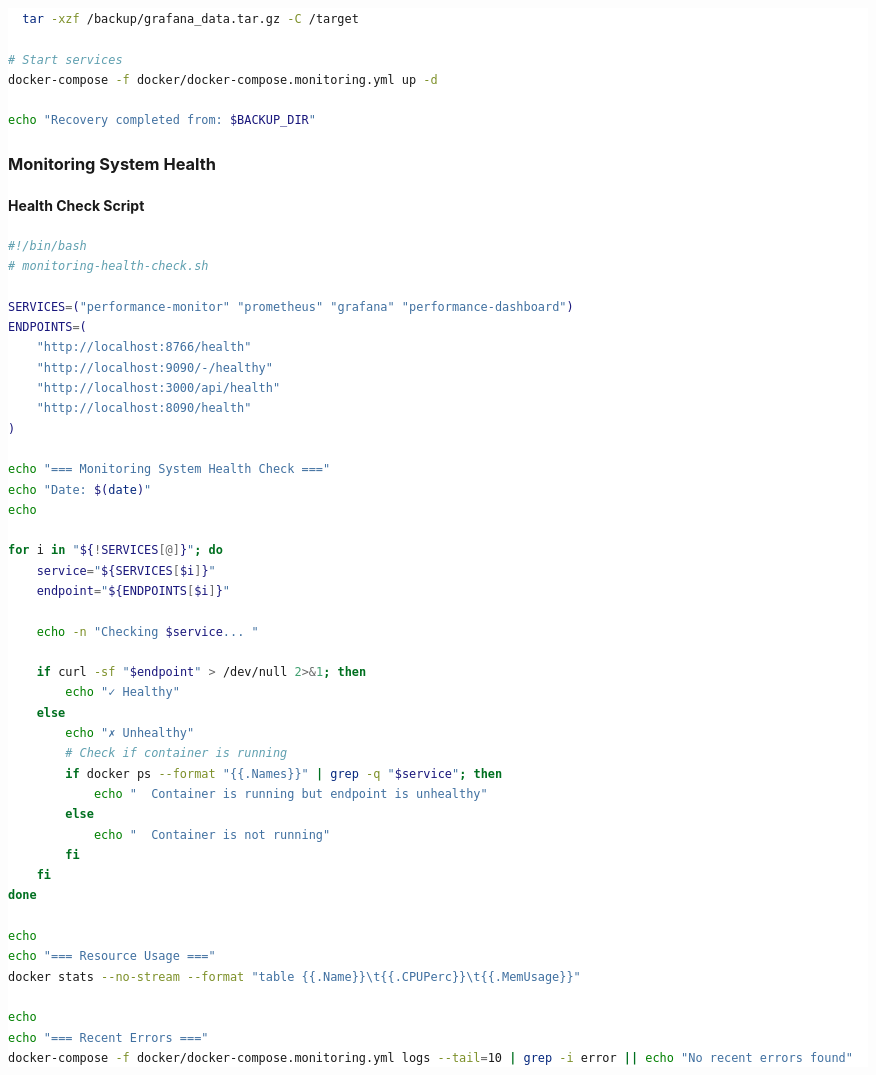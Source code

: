 ```bash
  tar -xzf /backup/grafana_data.tar.gz -C /target

# Start services
docker-compose -f docker/docker-compose.monitoring.yml up -d

echo "Recovery completed from: $BACKUP_DIR"
```

### Monitoring System Health

#### Health Check Script

```bash
#!/bin/bash
# monitoring-health-check.sh

SERVICES=("performance-monitor" "prometheus" "grafana" "performance-dashboard")
ENDPOINTS=(
    "http://localhost:8766/health"
    "http://localhost:9090/-/healthy"
    "http://localhost:3000/api/health"
    "http://localhost:8090/health"
)

echo "=== Monitoring System Health Check ==="
echo "Date: $(date)"
echo

for i in "${!SERVICES[@]}"; do
    service="${SERVICES[$i]}"
    endpoint="${ENDPOINTS[$i]}"
    
    echo -n "Checking $service... "
    
    if curl -sf "$endpoint" > /dev/null 2>&1; then
        echo "✓ Healthy"
    else
        echo "✗ Unhealthy"
        # Check if container is running
        if docker ps --format "{{.Names}}" | grep -q "$service"; then
            echo "  Container is running but endpoint is unhealthy"
        else
            echo "  Container is not running"
        fi
    fi
done

echo
echo "=== Resource Usage ==="
docker stats --no-stream --format "table {{.Name}}\t{{.CPUPerc}}\t{{.MemUsage}}"

echo
echo "=== Recent Errors ==="
docker-compose -f docker/docker-compose.monitoring.yml logs --tail=10 | grep -i error || echo "No recent errors found"
```

